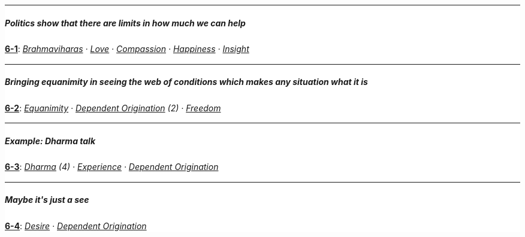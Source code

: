 <audio controls preload=metadata style=" width:300px;" controlslist="nodownload"><source src="https://dharmaseed.org/talks/12289/20070208-Rob_Burbea-GAIA-equanimity_in_compassion-12289.mp3#t=24:42" type="audio/mpeg">???</audio>

---
##### Politics show that there are limits in how much we can help
<span class="counts">**<a data-href="0208 Equanimity in Compassion#^6-1" href="0208+Equanimity+in+Compassion#^6-1" class="internal-link" target="_blank" rel="noopener">6-1</a>**: _<a data-href="Brahmaviharas" href="Brahmaviharas" class="internal-link" target="_blank" rel="noopener">Brahmaviharas</a> · <a data-href="Love" href="Love" class="internal-link" target="_blank" rel="noopener">Love</a> · <a data-href="Compassion" href="Compassion" class="internal-link" target="_blank" rel="noopener">Compassion</a> · <a data-href="Happiness" href="Happiness" class="internal-link" target="_blank" rel="noopener">Happiness</a> · <a data-href="Insight" href="Insight" class="internal-link" target="_blank" rel="noopener">Insight</a>_</span>

<audio controls preload=metadata style=" width:300px;" controlslist="nodownload"><source src="https://dharmaseed.org/talks/12289/20070208-Rob_Burbea-GAIA-equanimity_in_compassion-12289.mp3#t=26:11" type="audio/mpeg">???</audio>

---
##### Bringing equanimity in seeing the web of conditions which makes any situation what it is
<span class="counts">**<a data-href="0208 Equanimity in Compassion#^6-2" href="0208+Equanimity+in+Compassion#^6-2" class="internal-link" target="_blank" rel="noopener">6-2</a>**: _<a data-href="Equanimity" href="Equanimity" class="internal-link" target="_blank" rel="noopener">Equanimity</a> · <a data-href="Dependent Origination" href="Dependent+Origination" class="internal-link" target="_blank" rel="noopener">Dependent Origination</a> (2) · <a data-href="Freedom" href="Freedom" class="internal-link" target="_blank" rel="noopener">Freedom</a>_</span>

<audio controls preload=metadata style=" width:300px;" controlslist="nodownload"><source src="https://dharmaseed.org/talks/12289/20070208-Rob_Burbea-GAIA-equanimity_in_compassion-12289.mp3#t=27:23" type="audio/mpeg">???</audio>

---
##### Example: Dharma talk
<span class="counts">**<a data-href="0208 Equanimity in Compassion#^6-3" href="0208+Equanimity+in+Compassion#^6-3" class="internal-link" target="_blank" rel="noopener">6-3</a>**: _<a data-href="Dharma" href="Dharma" class="internal-link" target="_blank" rel="noopener">Dharma</a> (4) · <a data-href="Experience" href="Experience" class="internal-link" target="_blank" rel="noopener">Experience</a> · <a data-href="Dependent Origination" href="Dependent+Origination" class="internal-link" target="_blank" rel="noopener">Dependent Origination</a>_</span>

<audio controls preload=metadata style=" width:300px;" controlslist="nodownload"><source src="https://dharmaseed.org/talks/12289/20070208-Rob_Burbea-GAIA-equanimity_in_compassion-12289.mp3#t=28:01" type="audio/mpeg">???</audio>

---
##### Maybe it's just a see
<span class="counts">**<a data-href="0208 Equanimity in Compassion#^6-4" href="0208+Equanimity+in+Compassion#^6-4" class="internal-link" target="_blank" rel="noopener">6-4</a>**: _<a data-href="Desire" href="Desire" class="internal-link" target="_blank" rel="noopener">Desire</a> · <a data-href="Dependent Origination" href="Dependent+Origination" class="internal-link" target="_blank" rel="noopener">Dependent Origination</a>_</span>
